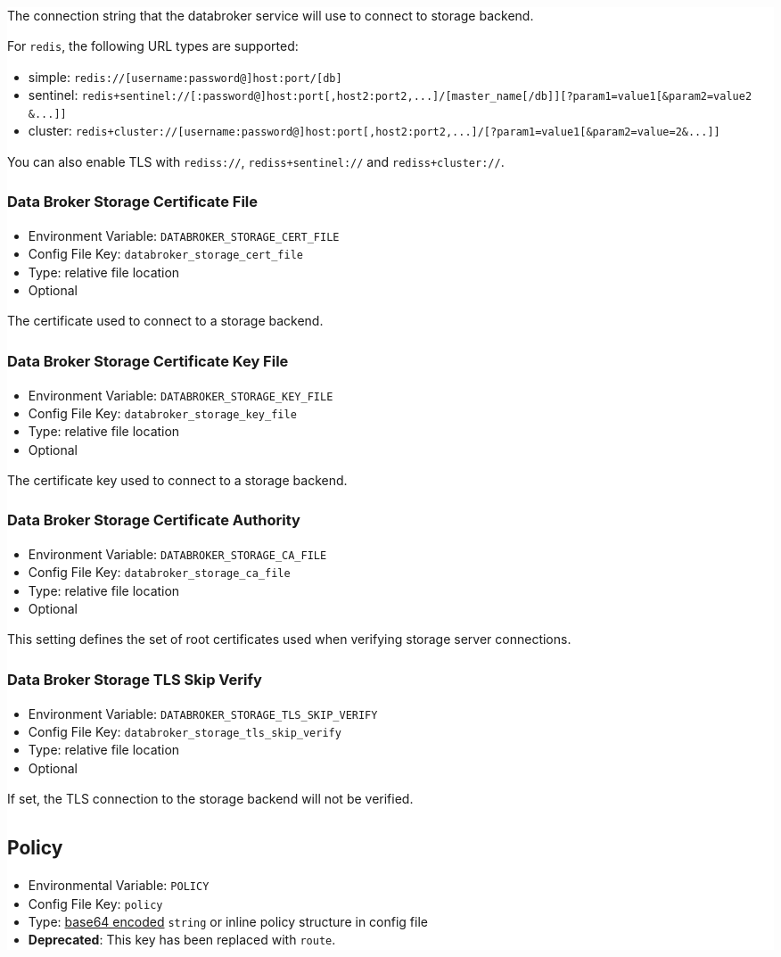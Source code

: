 The connection string that the databroker service will use to connect to storage backend.

For `redis`, the following URL types are supported:

- simple: `redis://[username:password@]host:port/[db]`
- sentinel: `redis+sentinel://[:password@]host:port[,host2:port2,...]/[master_name[/db]][?param1=value1[&param2=value2&...]]`
- cluster: `redis+cluster://[username:password@]host:port[,host2:port2,...]/[?param1=value1[&param2=value=2&...]]`

You can also enable TLS with `rediss://`, `rediss+sentinel://` and `rediss+cluster://`.


### Data Broker Storage Certificate File
- Environment Variable: `DATABROKER_STORAGE_CERT_FILE`
- Config File Key: `databroker_storage_cert_file`
- Type: relative file location
- Optional

The certificate used to connect to a storage backend.


### Data Broker Storage Certificate Key File
- Environment Variable: `DATABROKER_STORAGE_KEY_FILE`
- Config File Key: `databroker_storage_key_file`
- Type: relative file location
- Optional

The certificate key used to connect to a storage backend.


### Data Broker Storage Certificate Authority
- Environment Variable: `DATABROKER_STORAGE_CA_FILE`
- Config File Key: `databroker_storage_ca_file`
- Type: relative file location
- Optional

This setting defines the set of root certificates used when verifying storage server connections.


### Data Broker Storage TLS Skip Verify
- Environment Variable: `DATABROKER_STORAGE_TLS_SKIP_VERIFY`
- Config File Key: `databroker_storage_tls_skip_verify`
- Type: relative file location
- Optional

If set, the TLS connection to the storage backend will not be verified.


## Policy
- Environmental Variable: `POLICY`
- Config File Key: `policy`
- Type: [base64 encoded] `string` or inline policy structure in config file
- **Deprecated**: This key has been replaced with `route`.


[base64 encoded]: https://en.wikipedia.org/wiki/Base64
[elliptic curve]: https://wiki.openssl.org/index.php/Command_Line_Elliptic_Curve_Operations#Generating_EC_Keys_and_Parameters
[environmental variables]: https://en.wikipedia.org/wiki/Environment_variable
[identity provider]: identity-providers/readme.md
[json]: https://en.wikipedia.org/wiki/JSON
[letsencrypt]: https://letsencrypt.org/
[oidc rfc]: https://openid.net/specs/openid-connect-core-1_0.html#AuthRequest
[okta]: identity-providers/okta.md
[script]: https://github.com/pomerium/pomerium/blob/main/scripts/generate_wildcard_cert.sh
[signed headers]: topics/getting-users-identity.md
[toml]: https://en.wikipedia.org/wiki/TOML
[yaml]: https://en.wikipedia.org/wiki/YAML